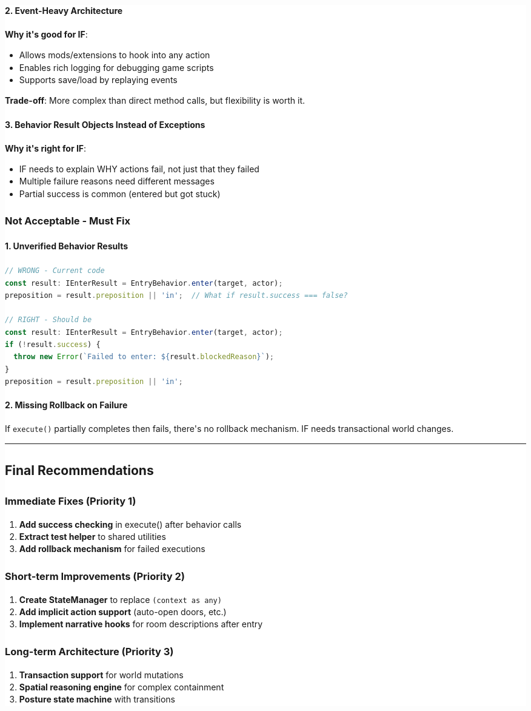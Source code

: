 #### 2. Event-Heavy Architecture
**Why it's good for IF**:
- Allows mods/extensions to hook into any action
- Enables rich logging for debugging game scripts
- Supports save/load by replaying events

**Trade-off**: More complex than direct method calls, but flexibility is worth it.

#### 3. Behavior Result Objects Instead of Exceptions
**Why it's right for IF**:
- IF needs to explain WHY actions fail, not just that they failed
- Multiple failure reasons need different messages
- Partial success is common (entered but got stuck)

### Not Acceptable - Must Fix

#### 1. Unverified Behavior Results
```typescript
// WRONG - Current code
const result: IEnterResult = EntryBehavior.enter(target, actor);
preposition = result.preposition || 'in';  // What if result.success === false?

// RIGHT - Should be
const result: IEnterResult = EntryBehavior.enter(target, actor);
if (!result.success) {
  throw new Error(`Failed to enter: ${result.blockedReason}`);
}
preposition = result.preposition || 'in';
```

#### 2. Missing Rollback on Failure
If `execute()` partially completes then fails, there's no rollback mechanism. IF needs transactional world changes.

---

## Final Recommendations

### Immediate Fixes (Priority 1)
1. **Add success checking** in execute() after behavior calls
2. **Extract test helper** to shared utilities
3. **Add rollback mechanism** for failed executions

### Short-term Improvements (Priority 2)
1. **Create StateManager** to replace `(context as any)`
2. **Add implicit action support** (auto-open doors, etc.)
3. **Implement narrative hooks** for room descriptions after entry

### Long-term Architecture (Priority 3)
1. **Transaction support** for world mutations
2. **Spatial reasoning engine** for complex containment
3. **Posture state machine** with transitions
